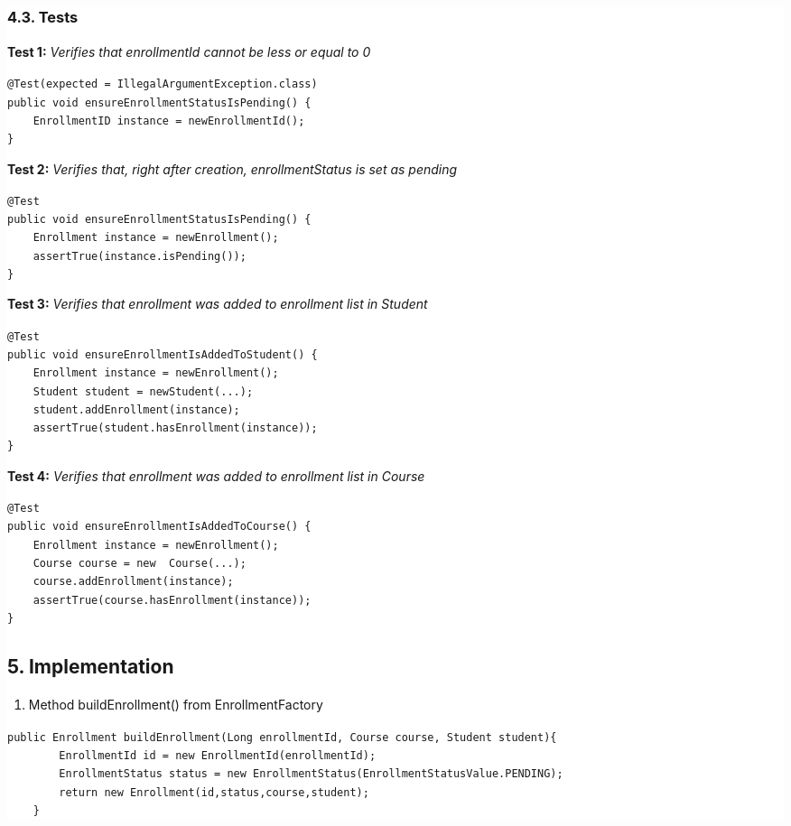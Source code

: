 


### 4.3. Tests

**Test 1:** *Verifies that enrollmentId cannot be less or equal to 0*
```
@Test(expected = IllegalArgumentException.class)
public void ensureEnrollmentStatusIsPending() {
	EnrollmentID instance = newEnrollmentId();
}
```

**Test 2:** *Verifies that, right after creation, enrollmentStatus is set as pending*
```
@Test
public void ensureEnrollmentStatusIsPending() {
	Enrollment instance = newEnrollment();
	assertTrue(instance.isPending());
}
```

**Test 3:** *Verifies that enrollment was added to enrollment list in Student*
```
@Test
public void ensureEnrollmentIsAddedToStudent() {
	Enrollment instance = newEnrollment();
	Student student = newStudent(...);
	student.addEnrollment(instance);
	assertTrue(student.hasEnrollment(instance));
}
```

**Test 4:** *Verifies that enrollment was added to enrollment list in Course*
```
@Test
public void ensureEnrollmentIsAddedToCourse() {
	Enrollment instance = newEnrollment();
	Course course = new  Course(...);
	course.addEnrollment(instance);
	assertTrue(course.hasEnrollment(instance));
}
```

## 5. Implementation

1. Method buildEnrollment() from EnrollmentFactory
```
public Enrollment buildEnrollment(Long enrollmentId, Course course, Student student){
        EnrollmentId id = new EnrollmentId(enrollmentId);
        EnrollmentStatus status = new EnrollmentStatus(EnrollmentStatusValue.PENDING);
        return new Enrollment(id,status,course,student);
    }
```

